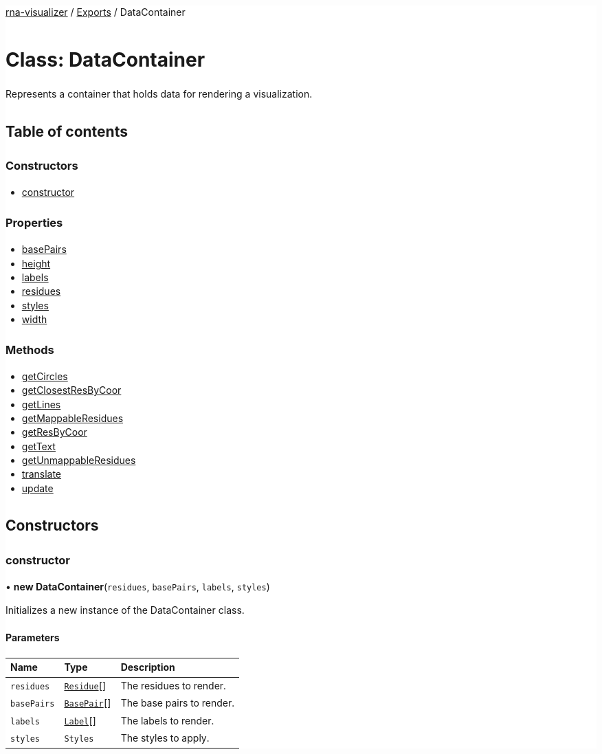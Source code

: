 [rna-visualizer](../README.md) / [Exports](../modules.md) / DataContainer

# Class: DataContainer

Represents a container that holds data for rendering a visualization.

## Table of contents

### Constructors

- [constructor](DataContainer.md#constructor)

### Properties

- [basePairs](DataContainer.md#basepairs)
- [height](DataContainer.md#height)
- [labels](DataContainer.md#labels)
- [residues](DataContainer.md#residues)
- [styles](DataContainer.md#styles)
- [width](DataContainer.md#width)

### Methods

- [getCircles](DataContainer.md#getcircles)
- [getClosestResByCoor](DataContainer.md#getclosestresbycoor)
- [getLines](DataContainer.md#getlines)
- [getMappableResidues](DataContainer.md#getmappableresidues)
- [getResByCoor](DataContainer.md#getresbycoor)
- [getText](DataContainer.md#gettext)
- [getUnmappableResidues](DataContainer.md#getunmappableresidues)
- [translate](DataContainer.md#translate)
- [update](DataContainer.md#update)

## Constructors

### constructor

• **new DataContainer**(`residues`, `basePairs`, `labels`, `styles`)

Initializes a new instance of the DataContainer class.

#### Parameters

| Name | Type | Description |
| :------ | :------ | :------ |
| `residues` | [`Residue`](Residue.md)[] | The residues to render. |
| `basePairs` | [`BasePair`](BasePair.md)[] | The base pairs to render. |
| `labels` | [`Label`](Label.md)[] | The labels to render. |
| `styles` | `Styles` | The styles to apply. |
